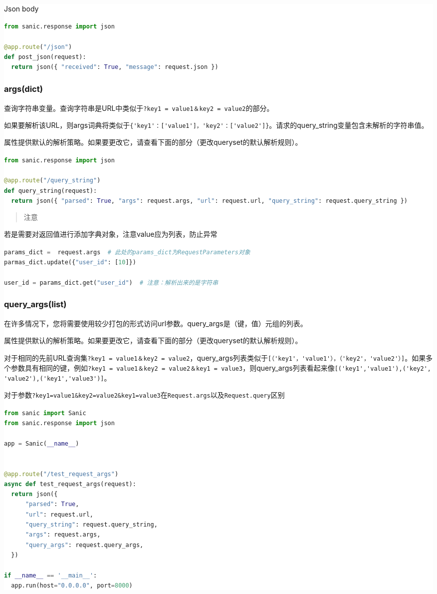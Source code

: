 Json body

```python
from sanic.response import json

@app.route("/json")
def post_json(request):
  return json({ "received": True, "message": request.json })
```

### args(dict)

查询字符串变量。查询字符串是URL中类似于`?key1 = value1＆key2 = value2`的部分。

如果要解析该URL，则args词典将类似于`{'key1'：['value1']，'key2'：['value2']}`。请求的query_string变量包含未解析的字符串值。

属性提供默认的解析策略。如果要更改它，请查看下面的部分（更改queryset的默认解析规则）。

```python
from sanic.response import json

@app.route("/query_string")
def query_string(request):
  return json({ "parsed": True, "args": request.args, "url": request.url, "query_string": request.query_string })
```

> 注意

若是需要对返回值进行添加字典对象，注意value应为列表，防止异常

```python
params_dict =  request.args  # 此处的params_dict为RequestParameters对象
parmas_dict.update({"user_id": [10]})

user_id = params_dict.get("user_id")  # 注意：解析出来的是字符串
```

### query_args(list)

在许多情况下，您将需要使用较少打包的形式访问url参数。query_args是（键，值）元组的列表。

属性提供默认的解析策略。如果要更改它，请查看下面的部分（更改queryset的默认解析规则）。

对于相同的先前URL查询集`?key1 = value1＆key2 = value2`，query_args列表类似于`[（'key1'，'value1'），（'key2'，'value2'）]`。如果多个参数具有相同的键，例如`?key1 = value1＆key2 = value2＆key1 = value3`，则query_args列表看起来像`[('key1','value1'),('key2', 'value2'),('key1','value3')]`。

对于参数`?key1=value1&key2=value2&key1=value3`在`Request.args`以及`Request.query`区别

```python
from sanic import Sanic
from sanic.response import json

app = Sanic(__name__)


@app.route("/test_request_args")
async def test_request_args(request):
  return json({
      "parsed": True,
      "url": request.url,
      "query_string": request.query_string,
      "args": request.args,
      "query_args": request.query_args,
  })

if __name__ == '__main__':
  app.run(host="0.0.0.0", port=8000)

```